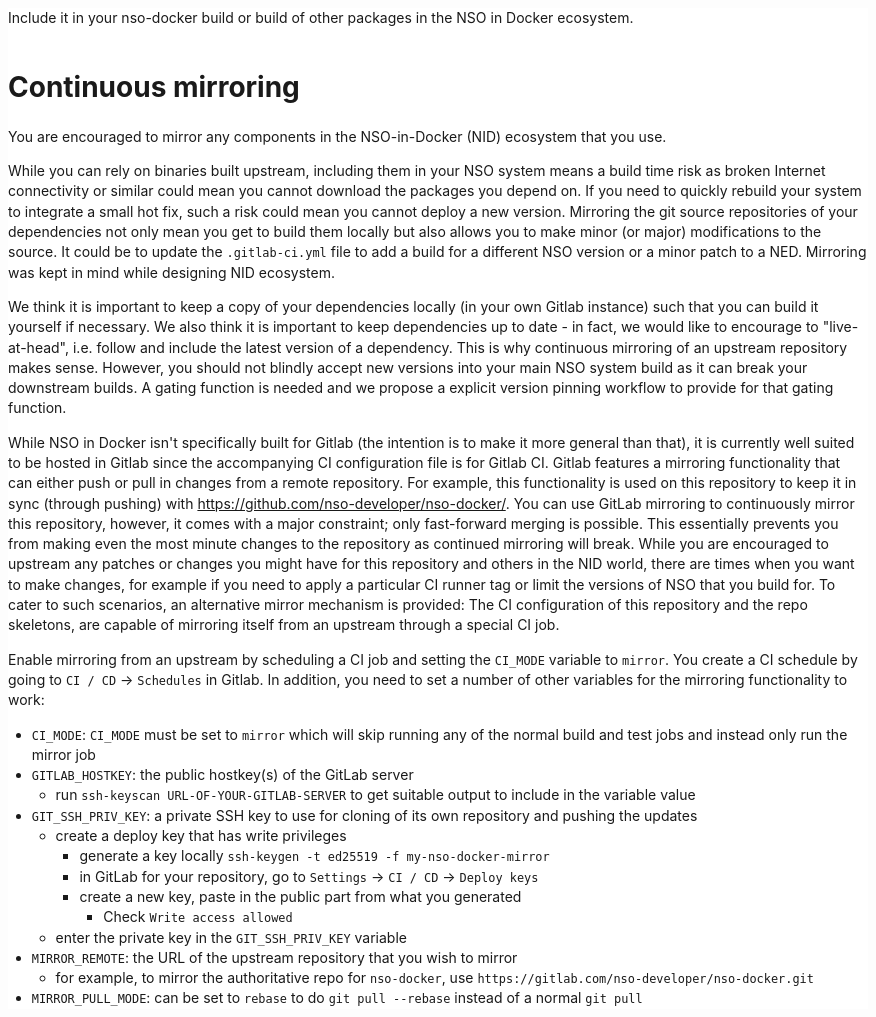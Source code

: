 Include it in your nso-docker build or build of other packages in the NSO in Docker ecosystem.

# Continuous mirroring<a id="sec-22"></a>

You are encouraged to mirror any components in the NSO-in-Docker (NID) ecosystem that you use.

While you can rely on binaries built upstream, including them in your NSO system means a build time risk as broken Internet connectivity or similar could mean you cannot download the packages you depend on. If you need to quickly rebuild your system to integrate a small hot fix, such a risk could mean you cannot deploy a new version. Mirroring the git source repositories of your dependencies not only mean you get to build them locally but also allows you to make minor (or major) modifications to the source. It could be to update the `.gitlab-ci.yml` file to add a build for a different NSO version or a minor patch to a NED. Mirroring was kept in mind while designing NID ecosystem.

We think it is important to keep a copy of your dependencies locally (in your own Gitlab instance) such that you can build it yourself if necessary. We also think it is important to keep dependencies up to date - in fact, we would like to encourage to "live-at-head", i.e. follow and include the latest version of a dependency. This is why continuous mirroring of an upstream repository makes sense. However, you should not blindly accept new versions into your main NSO system build as it can break your downstream builds. A gating function is needed and we propose a explicit version pinning workflow to provide for that gating function.

While NSO in Docker isn't specifically built for Gitlab (the intention is to make it more general than that), it is currently well suited to be hosted in Gitlab since the accompanying CI configuration file is for Gitlab CI. Gitlab features a mirroring functionality that can either push or pull in changes from a remote repository. For example, this functionality is used on this repository to keep it in sync (through pushing) with <https://github.com/nso-developer/nso-docker/>. You can use GitLab mirroring to continuously mirror this repository, however, it comes with a major constraint; only fast-forward merging is possible. This essentially prevents you from making even the most minute changes to the repository as continued mirroring will break. While you are encouraged to upstream any patches or changes you might have for this repository and others in the NID world, there are times when you want to make changes, for example if you need to apply a particular CI runner tag or limit the versions of NSO that you build for. To cater to such scenarios, an alternative mirror mechanism is provided: The CI configuration of this repository and the repo skeletons, are capable of mirroring itself from an upstream through a special CI job.

Enable mirroring from an upstream by scheduling a CI job and setting the `CI_MODE` variable to `mirror`. You create a CI schedule by going to `CI / CD` -> `Schedules` in Gitlab. In addition, you need to set a number of other variables for the mirroring functionality to work:

-   `CI_MODE`: `CI_MODE` must be set to `mirror` which will skip running any of the normal build and test jobs and instead only run the mirror job
-   `GITLAB_HOSTKEY`: the public hostkey(s) of the GitLab server
    -   run `ssh-keyscan URL-OF-YOUR-GITLAB-SERVER` to get suitable output to include in the variable value
-   `GIT_SSH_PRIV_KEY`: a private SSH key to use for cloning of its own repository and pushing the updates
    -   create a deploy key that has write privileges
        -   generate a key locally `ssh-keygen -t ed25519 -f my-nso-docker-mirror`
        -   in GitLab for your repository, go to `Settings` -> `CI / CD` -> `Deploy keys`
        -   create a new key, paste in the public part from what you generated
            -   Check `Write access allowed`
    -   enter the private key in the `GIT_SSH_PRIV_KEY` variable
-   `MIRROR_REMOTE`: the URL of the upstream repository that you wish to mirror
    -   for example, to mirror the authoritative repo for `nso-docker`, use `https://gitlab.com/nso-developer/nso-docker.git`
-   `MIRROR_PULL_MODE`: can be set to `rebase` to do `git pull --rebase` instead of a normal `git pull`

